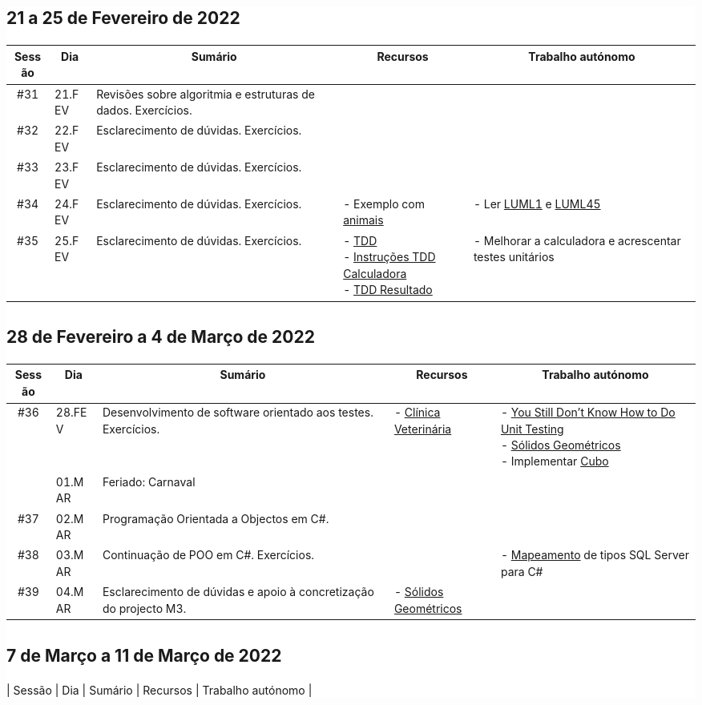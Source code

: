 ## 21 a 25 de Fevereiro de 2022
| Sessão | Dia    | Sumário                                                      | Recursos                                                                                                                            | Trabalho autónomo                                                                                                        |
| :----: | ------ | ------------------------------------------------------------ | ----------------------------------------------------------------------------------------------------------------------------------- | ------------------------------------------------------------------------------------------------------------------------ |
|  #31   | 21.FEV | Revisões sobre algoritmia e estruturas de dados. Exercícios. |                                                                                                                                     |                                                                                                                          |
|  #32   | 22.FEV | Esclarecimento de dúvidas. Exercícios.                       |                                                                                                                                     |                                                                                                                          |
|  #33   | 23.FEV | Esclarecimento de dúvidas. Exercícios.                       |                                                                                                                                     |                                                                                                                          |
|  #34   | 24.FEV | Esclarecimento de dúvidas. Exercícios.                       | - Exemplo com [animais](desafios/2022-02-24)                                                                                        | - Ler [LUML1](bibliografia/Learning%20UML%202.0%20-%201.pdf) e [LUML45](bibliografia/Learning%20UML%202.0%20-%204-5.pdf) |
|  #35   | 25.FEV | Esclarecimento de dúvidas. Exercícios.                       | - [TDD](demos/TDD.png) <br/> - [Instruções TDD Calculadora](demos/EX2_Calculator.pdf) <br/> - [TDD Resultado](desafios/2022-02-25/) | - Melhorar a calculadora e acrescentar testes unitários                                                                  |

## 28 de Fevereiro a 4 de Março de 2022
| Sessão | Dia    | Sumário                                                           | Recursos                                             | Trabalho autónomo                                                                                                                                                                                              |
| :----: | ------ | ----------------------------------------------------------------- | ---------------------------------------------------- | -------------------------------------------------------------------------------------------------------------------------------------------------------------------------------------------------------------- |
|  #36   | 28.FEV | Desenvolvimento de software orientado aos testes. Exercícios.     | - [Clínica Veterinária](desafios/ClinicaVeterinaria) | - [You Still Don’t Know How to Do Unit Testing](https://stackify.com/unit-testing-basics-best-practices/) <br/> - [Sólidos Geométricos](demos/EX3_formulas.png) <br/> - Implementar [Cubo](demos/EX3_Cube.png) |
|        | 01.MAR | Feriado: Carnaval                                                 |                                                      |                                                                                                                                                                                                                |
|  #37   | 02.MAR | Programação Orientada a Objectos em C#.                           |                                                      |                                                                                                                                                                                                                |
|  #38   | 03.MAR | Continuação de POO em C#. Exercícios.                             |                                                      | - [Mapeamento](https://docs.microsoft.com/en-us/dotnet/framework/data/adonet/sql-server-data-type-mappings) de tipos SQL Server para C#                                                                        |
|  #39   | 04.MAR | Esclarecimento de dúvidas e apoio à concretização do projecto M3. | - [Sólidos Geométricos](demos/3OOP/)                 |                                                                                                                                                                                                                |

## 7 de Março a 11 de Março de 2022
| Sessão | Dia    | Sumário                                                                                                              | Recursos                                                                                                                                                                                                                                                                                                                                                                                                                                                                                                                                                                                                                                                                                                                                                                                                                                                      | Trabalho autónomo |